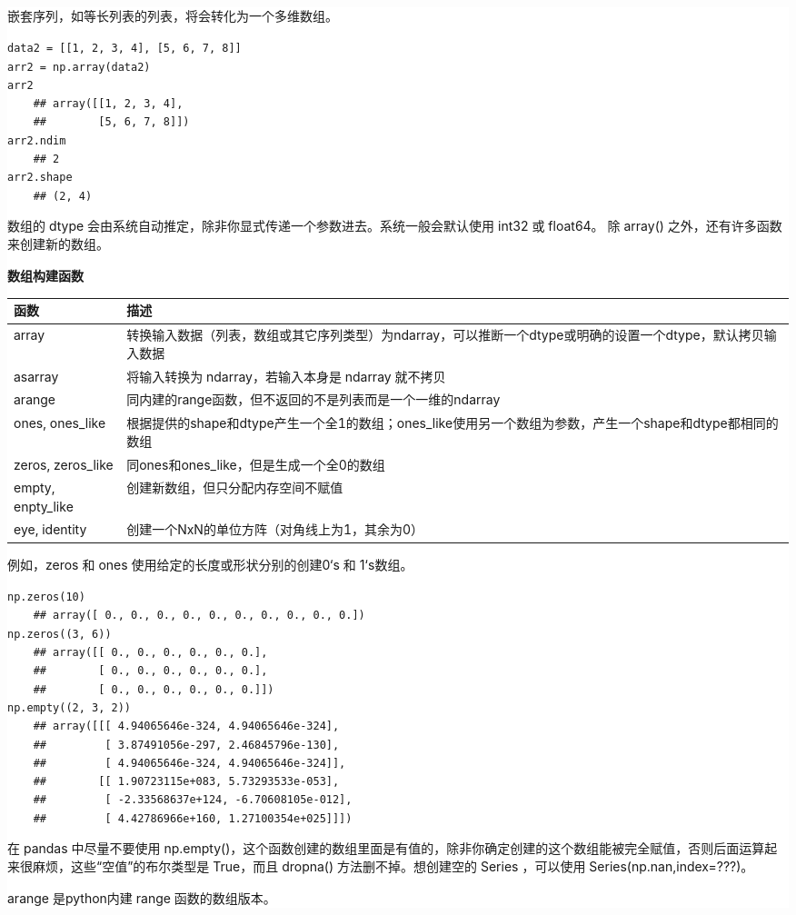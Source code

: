 嵌套序列，如等长列表的列表，将会转化为一个多维数组。

```
data2 = [[1, 2, 3, 4], [5, 6, 7, 8]]
arr2 = np.array(data2)
arr2
	## array([[1, 2, 3, 4],
	##        [5, 6, 7, 8]])
arr2.ndim
	## 2
arr2.shape
	## (2, 4)
```
数组的 dtype 会由系统自动推定，除非你显式传递一个参数进去。系统一般会默认使用 int32 或 float64。
除 array() 之外，还有许多函数来创建新的数组。

**数组构建函数**

| 函数 | 描述 |
| :------------- |:-------------|
| array | 转换输入数据（列表，数组或其它序列类型）为ndarray，可以推断一个dtype或明确的设置一个dtype，默认拷贝输入数据 |
| asarray | 将输入转换为 ndarray，若输入本身是 ndarray 就不拷贝 |
| arange | 同内建的range函数，但不返回的不是列表而是一个一维的ndarray |
| ones, ones_like | 根据提供的shape和dtype产生一个全1的数组；ones_like使用另一个数组为参数，产生一个shape和dtype都相同的数组 |
| zeros, zeros_like | 同ones和ones_like，但是生成一个全0的数组 |
| empty, enpty_like | 创建新数组，但只分配内存空间不赋值 |
| eye, identity | 创建一个NxN的单位方阵（对角线上为1，其余为0） |

例如，zeros 和 ones 使用给定的长度或形状分别的创建0‘s 和 1‘s数组。

```
np.zeros(10)
	## array([ 0., 0., 0., 0., 0., 0., 0., 0., 0., 0.])
np.zeros((3, 6))
	## array([[ 0., 0., 0., 0., 0., 0.],
	##        [ 0., 0., 0., 0., 0., 0.],
	##        [ 0., 0., 0., 0., 0., 0.]])
np.empty((2, 3, 2))
	## array([[[ 4.94065646e-324, 4.94065646e-324],
	##         [ 3.87491056e-297, 2.46845796e-130],
	##         [ 4.94065646e-324, 4.94065646e-324]],
	##        [[ 1.90723115e+083, 5.73293533e-053],
	##         [ -2.33568637e+124, -6.70608105e-012],
	##         [ 4.42786966e+160, 1.27100354e+025]]])
```
在 pandas 中尽量不要使用 np.empty()，这个函数创建的数组里面是有值的，除非你确定创建的这个数组能被完全赋值，否则后面运算起来很麻烦，这些“空值”的布尔类型是 True，而且 dropna() 方法删不掉。想创建空的 Series ，可以使用 Series(np.nan,index=???)。

arange 是python内建 range 函数的数组版本。
